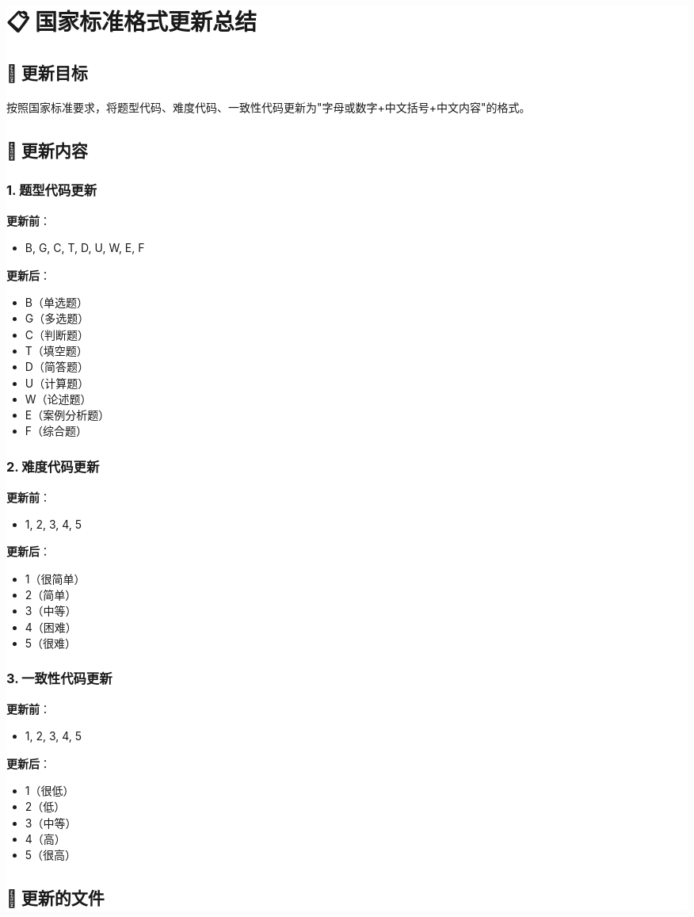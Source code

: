 # 📋 国家标准格式更新总结

## 🎯 更新目标

按照国家标准要求，将题型代码、难度代码、一致性代码更新为"字母或数字+中文括号+中文内容"的格式。

## 📝 更新内容

### 1. 题型代码更新

**更新前**：
- B, G, C, T, D, U, W, E, F

**更新后**：
- B（单选题）
- G（多选题）
- C（判断题）
- T（填空题）
- D（简答题）
- U（计算题）
- W（论述题）
- E（案例分析题）
- F（综合题）

### 2. 难度代码更新

**更新前**：
- 1, 2, 3, 4, 5

**更新后**：
- 1（很简单）
- 2（简单）
- 3（中等）
- 4（困难）
- 5（很难）

### 3. 一致性代码更新

**更新前**：
- 1, 2, 3, 4, 5

**更新后**：
- 1（很低）
- 2（低）
- 3（中等）
- 4（高）
- 5（很高）

## 🔧 更新的文件
